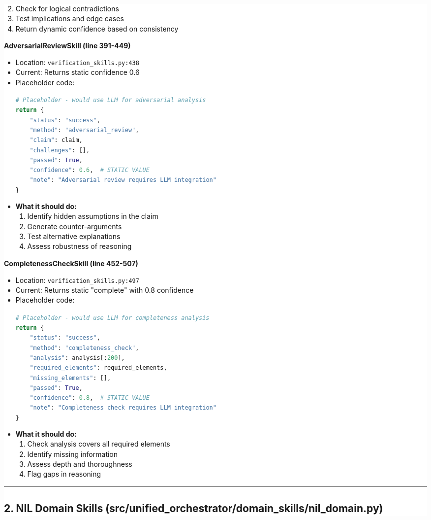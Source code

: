   2. Check for logical contradictions
  3. Test implications and edge cases
  4. Return dynamic confidence based on consistency

**AdversarialReviewSkill (line 391-449)**
- Location: `verification_skills.py:438`
- Current: Returns static confidence 0.6
- Placeholder code:
  ```python
  # Placeholder - would use LLM for adversarial analysis
  return {
      "status": "success",
      "method": "adversarial_review",
      "claim": claim,
      "challenges": [],
      "passed": True,
      "confidence": 0.6,  # STATIC VALUE
      "note": "Adversarial review requires LLM integration"
  }
  ```
- **What it should do:**
  1. Identify hidden assumptions in the claim
  2. Generate counter-arguments
  3. Test alternative explanations
  4. Assess robustness of reasoning

**CompletenessCheckSkill (line 452-507)**
- Location: `verification_skills.py:497`
- Current: Returns static "complete" with 0.8 confidence
- Placeholder code:
  ```python
  # Placeholder - would use LLM for completeness analysis
  return {
      "status": "success",
      "method": "completeness_check",
      "analysis": analysis[:200],
      "required_elements": required_elements,
      "missing_elements": [],
      "passed": True,
      "confidence": 0.8,  # STATIC VALUE
      "note": "Completeness check requires LLM integration"
  }
  ```
- **What it should do:**
  1. Check analysis covers all required elements
  2. Identify missing information
  3. Assess depth and thoroughness
  4. Flag gaps in reasoning

---

## 2. NIL Domain Skills (src/unified_orchestrator/domain_skills/nil_domain.py)
